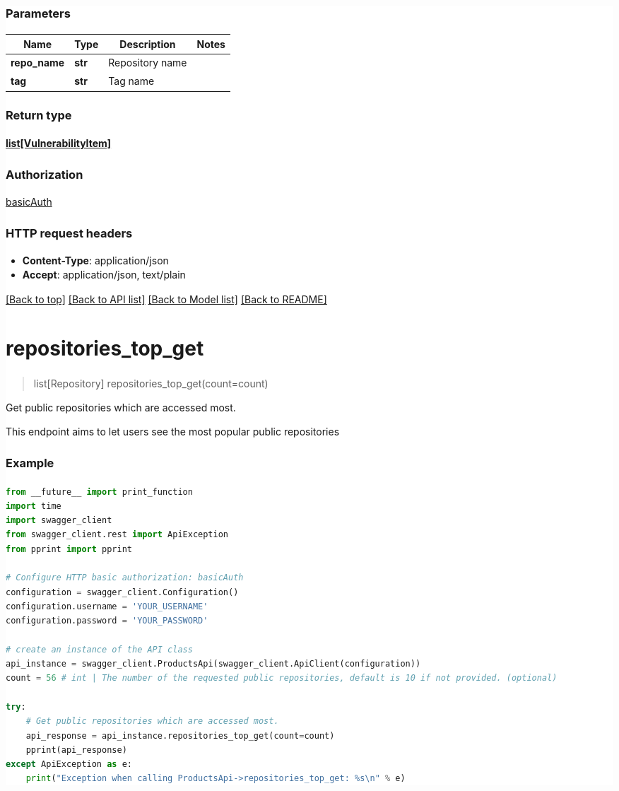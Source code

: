 ### Parameters

Name | Type | Description  | Notes
------------- | ------------- | ------------- | -------------
 **repo_name** | **str**| Repository name | 
 **tag** | **str**| Tag name | 

### Return type

[**list[VulnerabilityItem]**](VulnerabilityItem.md)

### Authorization

[basicAuth](../README.md#basicAuth)

### HTTP request headers

 - **Content-Type**: application/json
 - **Accept**: application/json, text/plain

[[Back to top]](#) [[Back to API list]](../README.md#documentation-for-api-endpoints) [[Back to Model list]](../README.md#documentation-for-models) [[Back to README]](../README.md)

# **repositories_top_get**
> list[Repository] repositories_top_get(count=count)

Get public repositories which are accessed most.

This endpoint aims to let users see the most popular public repositories 

### Example
```python
from __future__ import print_function
import time
import swagger_client
from swagger_client.rest import ApiException
from pprint import pprint

# Configure HTTP basic authorization: basicAuth
configuration = swagger_client.Configuration()
configuration.username = 'YOUR_USERNAME'
configuration.password = 'YOUR_PASSWORD'

# create an instance of the API class
api_instance = swagger_client.ProductsApi(swagger_client.ApiClient(configuration))
count = 56 # int | The number of the requested public repositories, default is 10 if not provided. (optional)

try:
    # Get public repositories which are accessed most.
    api_response = api_instance.repositories_top_get(count=count)
    pprint(api_response)
except ApiException as e:
    print("Exception when calling ProductsApi->repositories_top_get: %s\n" % e)
```
